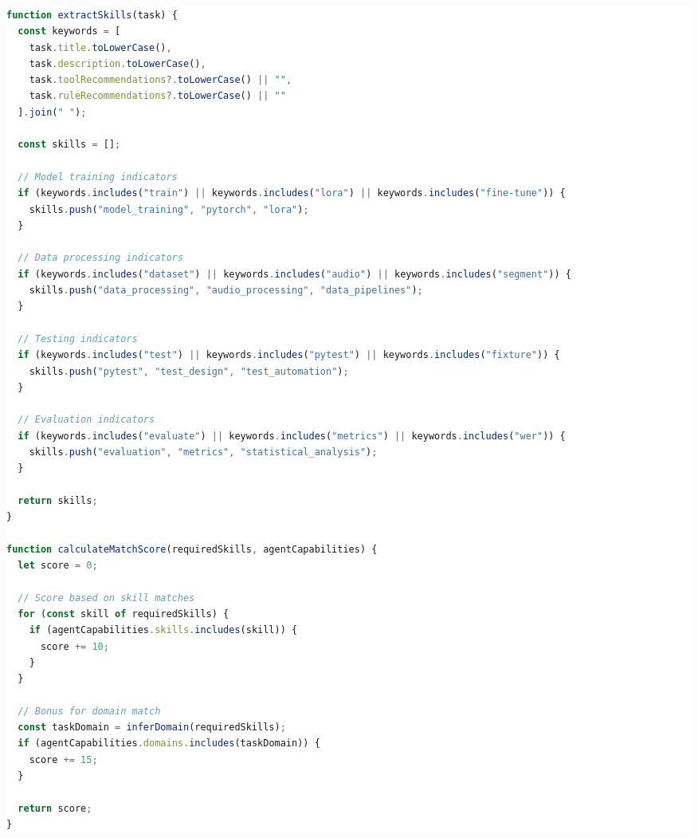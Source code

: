 ```javascript
function extractSkills(task) {
  const keywords = [
    task.title.toLowerCase(),
    task.description.toLowerCase(),
    task.toolRecommendations?.toLowerCase() || "",
    task.ruleRecommendations?.toLowerCase() || ""
  ].join(" ");

  const skills = [];

  // Model training indicators
  if (keywords.includes("train") || keywords.includes("lora") || keywords.includes("fine-tune")) {
    skills.push("model_training", "pytorch", "lora");
  }

  // Data processing indicators
  if (keywords.includes("dataset") || keywords.includes("audio") || keywords.includes("segment")) {
    skills.push("data_processing", "audio_processing", "data_pipelines");
  }

  // Testing indicators
  if (keywords.includes("test") || keywords.includes("pytest") || keywords.includes("fixture")) {
    skills.push("pytest", "test_design", "test_automation");
  }

  // Evaluation indicators
  if (keywords.includes("evaluate") || keywords.includes("metrics") || keywords.includes("wer")) {
    skills.push("evaluation", "metrics", "statistical_analysis");
  }

  return skills;
}

function calculateMatchScore(requiredSkills, agentCapabilities) {
  let score = 0;

  // Score based on skill matches
  for (const skill of requiredSkills) {
    if (agentCapabilities.skills.includes(skill)) {
      score += 10;
    }
  }

  // Bonus for domain match
  const taskDomain = inferDomain(requiredSkills);
  if (agentCapabilities.domains.includes(taskDomain)) {
    score += 15;
  }

  return score;
}
```
